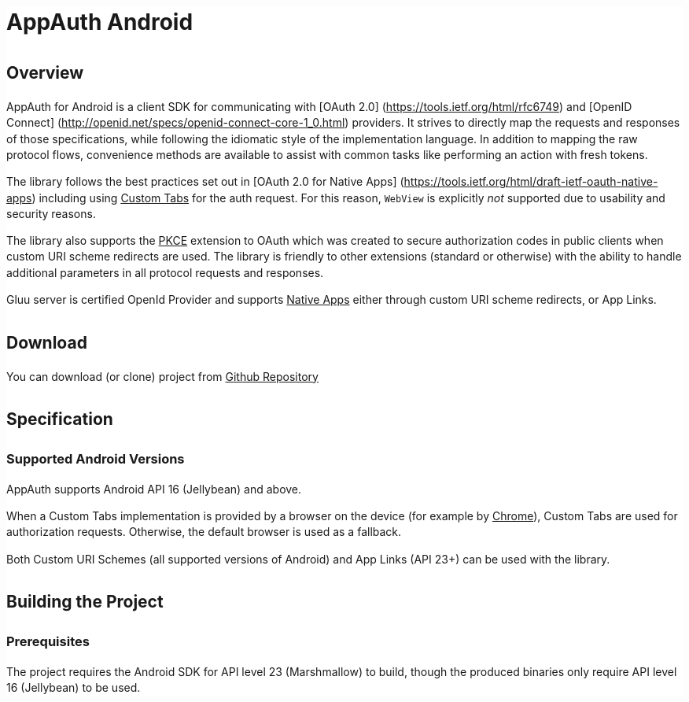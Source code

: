 # AppAuth Android

## Overview
AppAuth for Android is a client SDK for communicating with [OAuth 2.0]
(https://tools.ietf.org/html/rfc6749) and [OpenID Connect]
(http://openid.net/specs/openid-connect-core-1_0.html) providers. It 
strives to directly map the requests and responses of those specifications, 
while following the idiomatic style of the implementation language. In 
addition to mapping the raw protocol flows, convenience methods are 
available to assist with common tasks like performing an action with 
fresh tokens.

The library follows the best practices set out in [OAuth 2.0 for Native Apps]
(https://tools.ietf.org/html/draft-ietf-oauth-native-apps)
including using
[Custom Tabs](http://developer.android.com/tools/support-library/features.html#custom-tabs)
for the auth request. For this reason,
`WebView` is explicitly *not* supported due to usability and security 
reasons.

The library also supports the [PKCE](https://tools.ietf.org/html/rfc7636)
extension to OAuth which was created to secure authorization codes in 
public clients when custom URI scheme redirects are used. The library is 
friendly to other extensions (standard or otherwise) with the ability to 
handle additional parameters in all protocol requests and responses.

Gluu server is certified OpenId Provider and supports
[Native Apps](https://tools.ietf.org/html/draft-ietf-oauth-native-apps)
either through custom URI scheme redirects, or App Links.

## Download
You can download (or clone) project from [Github Repository](https://github.com/openid/AppAuth-Android)

## Specification
### Supported Android Versions
AppAuth supports Android API 16 (Jellybean) and above.

When a Custom Tabs implementation is provided by a browser on 
the device (for example by [Chrome](https://developer.chrome.com/multidevice/android/customtabs)), 
Custom Tabs are used for authorization requests. Otherwise, 
the default browser is used as a fallback.

Both Custom URI Schemes (all supported versions of Android) and App Links
(API 23+) can be used with the library.

## Building the Project
### Prerequisites
The project requires the Android SDK for API level 23 
(Marshmallow) to build, though the produced binaries only 
require API level 16 (Jellybean) to be used.
